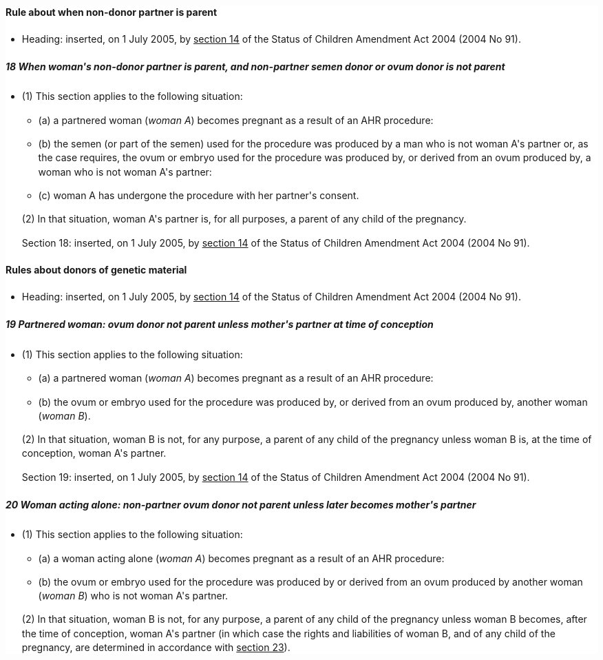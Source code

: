 #### Rule about when non-donor partner is parent
    
*   Heading: inserted, on 1 July 2005, by [section 14][80] of the Status of Children Amendment Act 2004 (2004 No 91).

##### 18 When woman's non-donor partner is parent, and non-partner semen donor or ovum donor is not parent
    
*   (1) This section applies to the following situation:
        
    *   (a) a partnered woman (_woman A_) becomes pregnant as a result of an AHR procedure:
    
    *   (b) the semen (or part of the semen) used for the procedure was produced by a man who is not woman A's partner or, as the case requires, the ovum or embryo used for the procedure was produced by, or derived from an ovum produced by, a woman who is not woman A's partner:
    
    *   (c) woman A has undergone the procedure with her partner's consent.
    
    (2) In that situation, woman A's partner is, for all purposes, a parent of any child of the pregnancy.
    
    Section 18: inserted, on 1 July 2005, by [section 14][80] of the Status of Children Amendment Act 2004 (2004 No 91).

#### Rules about donors of genetic material
    
*   Heading: inserted, on 1 July 2005, by [section 14][80] of the Status of Children Amendment Act 2004 (2004 No 91).

##### 19 Partnered woman: ovum donor not parent unless mother's partner at time of conception
    
*   (1) This section applies to the following situation:
        
    *   (a) a partnered woman (_woman A_) becomes pregnant as a result of an AHR procedure:
    
    *   (b) the ovum or embryo used for the procedure was produced by, or derived from an ovum produced by, another woman (_woman B_).
    
    (2) In that situation, woman B is not, for any purpose, a parent of any child of the pregnancy unless woman B is, at the time of conception, woman A's partner.
    
    Section 19: inserted, on 1 July 2005, by [section 14][80] of the Status of Children Amendment Act 2004 (2004 No 91).

##### 20 Woman acting alone: non-partner ovum donor not parent unless later becomes mother's partner
    
*   (1) This section applies to the following situation:
        
    *   (a) a woman acting alone (_woman A_) becomes pregnant as a result of an AHR procedure:
    
    *   (b) the ovum or embryo used for the procedure was produced by or derived from an ovum produced by another woman (_woman B_) who is not woman A's partner.
    
    (2) In that situation, woman B is not, for any purpose, a parent of any child of the pregnancy unless woman B becomes, after the time of conception, woman A's partner (in which case the rights and liabilities of woman B, and of any child of the pregnancy, are determined in accordance with [section 23][43]).
    

[0]: http://www.legislation.govt.nz/act/public/1969/0018/latest/link.aspx?id=DLM2998524
[1]: http://www.legislation.govt.nz/act/public/1969/0018/latest/whole.html#DLM390656
[2]: http://www.legislation.govt.nz/act/public/1969/0018/latest/whole.html#DLM390659
[3]: http://www.legislation.govt.nz/act/public/1969/0018/latest/whole.html#DLM390660
[4]: http://www.legislation.govt.nz/act/public/1969/0018/latest/whole.html#DLM390663
[5]: http://www.legislation.govt.nz/act/public/1969/0018/latest/whole.html#DLM390665
[6]: http://www.legislation.govt.nz/act/public/1969/0018/latest/whole.html#DLM390667
[7]: http://www.legislation.govt.nz/act/public/1969/0018/latest/whole.html#DLM390669
[8]: http://www.legislation.govt.nz/act/public/1969/0018/latest/whole.html#DLM390670
[9]: http://www.legislation.govt.nz/act/public/1969/0018/latest/whole.html#DLM390672
[10]: http://www.legislation.govt.nz/act/public/1969/0018/latest/whole.html#DLM390673
[11]: http://www.legislation.govt.nz/act/public/1969/0018/latest/whole.html#DLM390675
[12]: http://www.legislation.govt.nz/act/public/1969/0018/latest/whole.html#DLM390677
[13]: http://www.legislation.govt.nz/act/public/1969/0018/latest/whole.html#DLM390679
[14]: http://www.legislation.govt.nz/act/public/1969/0018/latest/whole.html#DLM390683
[15]: http://www.legislation.govt.nz/act/public/1969/0018/latest/whole.html#DLM390685
[16]: http://www.legislation.govt.nz/act/public/1969/0018/latest/whole.html#DLM390687
[17]: http://www.legislation.govt.nz/act/public/1969/0018/latest/whole.html#DLM390689
[18]: http://www.legislation.govt.nz/act/public/1969/0018/latest/whole.html#DLM390694
[19]: http://www.legislation.govt.nz/act/public/1969/0018/latest/whole.html#DLM390697
[20]: http://www.legislation.govt.nz/act/public/1969/0018/latest/whole.html#DLM390699
[21]: http://www.legislation.govt.nz/act/public/1969/0018/latest/whole.html#DLM391005
[22]: http://www.legislation.govt.nz/act/public/1969/0018/latest/whole.html#DLM391012
[23]: http://www.legislation.govt.nz/act/public/1969/0018/latest/whole.html#DLM391022
[24]: http://www.legislation.govt.nz/act/public/1969/0018/latest/whole.html#DLM391027
[25]: http://www.legislation.govt.nz/act/public/1969/0018/latest/whole.html#DLM391029
[26]: http://www.legislation.govt.nz/act/public/1969/0018/latest/whole.html#DLM391030
[27]: http://www.legislation.govt.nz/act/public/1969/0018/latest/whole.html#DLM391031
[28]: http://www.legislation.govt.nz/act/public/1969/0018/latest/whole.html#DLM391032
[29]: http://www.legislation.govt.nz/act/public/1969/0018/latest/whole.html#DLM391034
[30]: http://www.legislation.govt.nz/act/public/1969/0018/latest/whole.html#DLM391036
[31]: http://www.legislation.govt.nz/act/public/1969/0018/latest/whole.html#DLM391051
[32]: http://www.legislation.govt.nz/act/public/1969/0018/latest/whole.html#DLM391078
[33]: http://www.legislation.govt.nz/act/public/1969/0018/latest/whole.html#DLM391080
[34]: http://www.legislation.govt.nz/act/public/1969/0018/latest/whole.html#DLM391081
[35]: http://www.legislation.govt.nz/act/public/1969/0018/latest/whole.html#DLM391085
[36]: http://www.legislation.govt.nz/act/public/1969/0018/latest/whole.html#DLM391086
[37]: http://www.legislation.govt.nz/act/public/1969/0018/latest/whole.html#DLM391089
[38]: http://www.legislation.govt.nz/act/public/1969/0018/latest/whole.html#DLM391090
[39]: http://www.legislation.govt.nz/act/public/1969/0018/latest/whole.html#DLM391094
[40]: http://www.legislation.govt.nz/act/public/1969/0018/latest/whole.html#DLM391098
[41]: http://www.legislation.govt.nz/act/public/1969/0018/latest/whole.html#DLM391201
[42]: http://www.legislation.govt.nz/act/public/1969/0018/latest/whole.html#DLM391204
[43]: http://www.legislation.govt.nz/act/public/1969/0018/latest/whole.html#DLM391205
[44]: http://www.legislation.govt.nz/act/public/1969/0018/latest/whole.html#DLM391207
[45]: http://www.legislation.govt.nz/act/public/1969/0018/latest/whole.html#DLM391209
[46]: http://www.legislation.govt.nz/act/public/1969/0018/latest/whole.html#DLM391211
[47]: http://www.legislation.govt.nz/act/public/1969/0018/latest/whole.html#DLM391212
[48]: http://www.legislation.govt.nz/act/public/1969/0018/latest/whole.html#DLM391214
[49]: http://www.legislation.govt.nz/act/public/1969/0018/latest/whole.html#DLM391218
[50]: http://www.legislation.govt.nz/act/public/1969/0018/latest/link.aspx?id=DLM318340
[51]: http://www.legislation.govt.nz/act/public/1969/0018/latest/link.aspx?id=DLM318341
[52]: http://www.legislation.govt.nz/act/public/1969/0018/latest/link.aspx?id=DLM318345
[53]: http://www.legislation.govt.nz/act/public/1969/0018/latest/link.aspx?id=DLM318347
[54]: http://www.legislation.govt.nz/act/public/1969/0018/latest/link.aspx?id=DLM318349
[55]: http://www.legislation.govt.nz/act/public/1969/0018/latest/whole.html#DLM390653
[56]: http://www.legislation.govt.nz/act/public/1969/0018/latest/link.aspx?id=DLM392629
[57]: http://www.legislation.govt.nz/act/public/1969/0018/latest/link.aspx?id=DLM392635
[58]: http://www.legislation.govt.nz/act/public/1969/0018/latest/link.aspx?id=DLM35049
[59]: http://www.legislation.govt.nz/act/public/1969/0018/latest/link.aspx?id=DLM318351
[60]: http://www.legislation.govt.nz/act/public/1969/0018/latest/link.aspx?id=DLM318352
[61]: http://www.legislation.govt.nz/act/public/1969/0018/latest/link.aspx?id=DLM291745
[62]: http://www.legislation.govt.nz/act/public/1969/0018/latest/link.aspx?id=DLM318354
[63]: http://www.legislation.govt.nz/act/public/1969/0018/latest/link.aspx?id=DLM359368
[64]: http://www.legislation.govt.nz/act/public/1969/0018/latest/link.aspx?id=DLM393984
[65]: http://www.legislation.govt.nz/act/public/1969/0018/latest/link.aspx?id=DLM393989
[66]: http://www.legislation.govt.nz/act/public/1969/0018/latest/link.aspx?id=DLM394552
[67]: http://www.legislation.govt.nz/act/public/1969/0018/latest/link.aspx?id=DLM364790
[68]: http://www.legislation.govt.nz/act/public/1969/0018/latest/link.aspx?id=DLM1048943
[69]: http://www.legislation.govt.nz/act/public/1969/0018/latest/link.aspx?id=DLM36076
[70]: http://www.legislation.govt.nz/act/public/1969/0018/latest/link.aspx?id=DLM439964
[71]: http://www.legislation.govt.nz/act/public/1969/0018/latest/link.aspx?id=DLM39722
[72]: http://www.legislation.govt.nz/act/public/1969/0018/latest/link.aspx?id=DLM359378
[73]: http://www.legislation.govt.nz/act/public/1969/0018/latest/link.aspx?id=DLM101353
[74]: http://www.legislation.govt.nz/act/public/1969/0018/latest/link.aspx?id=DLM318355
[75]: http://www.legislation.govt.nz/act/public/1969/0018/latest/link.aspx?id=DLM40439
[76]: http://www.legislation.govt.nz/act/public/1969/0018/latest/link.aspx?id=DLM176192
[77]: http://www.legislation.govt.nz/act/public/1969/0018/latest/link.aspx?id=DLM318356
[78]: http://www.legislation.govt.nz/act/public/1969/0018/latest/link.aspx?id=DLM318359
[79]: http://www.legislation.govt.nz/act/public/1969/0018/latest/link.aspx?id=DLM292660
[80]: http://www.legislation.govt.nz/act/public/1969/0018/latest/link.aspx?id=DLM318361
[81]: http://www.legislation.govt.nz/act/public/1969/0018/latest/link.aspx?id=DLM968572
[82]: http://www.legislation.govt.nz/act/public/1969/0018/latest/link.aspx?id=DLM333789
[83]: http://www.legislation.govt.nz/act/public/1969/0018/latest/link.aspx?id=DLM5045103
[84]: http://www.legislation.govt.nz/act/public/1969/0018/latest/link.aspx?id=DLM327381
[85]: http://www.legislation.govt.nz/act/public/1969/0018/latest/link.aspx?id=DLM265835
[86]: http://www.legislation.govt.nz/act/public/1969/0018/latest/link.aspx?id=DLM142512
[87]: http://www.legislation.govt.nz/act/public/1969/0018/latest/link.aspx?id=DLM237874
[88]: http://www.legislation.govt.nz/act/public/1969/0018/latest/link.aspx?id=DLM292027
[89]: http://www.legislation.govt.nz/act/public/1969/0018/latest/link.aspx?id=DLM359106
[90]: http://www.legislation.govt.nz/act/public/1969/0018/latest/link.aspx?id=DLM284374
[91]: http://www.legislation.govt.nz/act/public/1969/0018/latest/link.aspx?id=DLM293352
[92]: http://www.legislation.govt.nz/act/public/1969/0018/latest/link.aspx?id=DLM2998516
[93]: http://www.legislation.govt.nz/act/public/1969/0018/latest/link.aspx?id=DLM2998515
[94]: http://www.legislation.govt.nz/act/public/1969/0018/latest/link.aspx?id=DLM2998532
[95]: http://www.pco.parliament.govt.nz/editorial-conventions/
[96]: http://www.legislation.govt.nz/act/public/1969/0018/latest/link.aspx?id=DLM968565
[97]: http://www.legislation.govt.nz/act/public/1969/0018/latest/link.aspx?id=DLM318333
[98]: http://www.legislation.govt.nz/act/public/1969/0018/latest/link.aspx?id=DLM364122